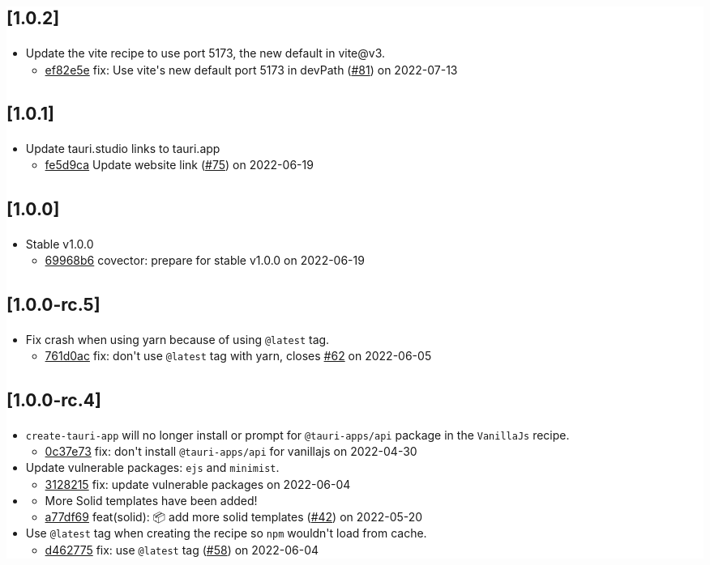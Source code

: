 ## \[1.0.2]

-   Update the vite recipe to use port 5173, the new default in vite@v3.
    -   [ef82e5e](https://www.github.com/tauri-apps/create-tauri-app/commit/ef82e5e749e99191af04728b402e05562be11cd1)
        fix: Use vite's new default port 5173 in devPath
        ([#81](https://www.github.com/tauri-apps/create-tauri-app/pull/81)) on
        2022-07-13

## \[1.0.1]

-   Update tauri.studio links to tauri.app
    -   [fe5d9ca](https://www.github.com/tauri-apps/create-tauri-app/commit/fe5d9caecf0988beda5f1f9bf371bb467fc4b717)
        Update website link
        ([#75](https://www.github.com/tauri-apps/create-tauri-app/pull/75)) on
        2022-06-19

## \[1.0.0]

-   Stable v1.0.0
    -   [69968b6](https://www.github.com/tauri-apps/create-tauri-app/commit/69968b615280443ccbdd7271d2f00ace650de3c4)
        covector: prepare for stable v1.0.0 on 2022-06-19

## \[1.0.0-rc.5]

-   Fix crash when using yarn because of using `@latest` tag.
    -   [761d0ac](https://www.github.com/tauri-apps/create-tauri-app/commit/761d0acaf1405aa25761ab8e118c2505b8896801)
        fix: don't use `@latest` tag with yarn, closes
        [#62](https://www.github.com/tauri-apps/create-tauri-app/pull/62) on
        2022-06-05

## \[1.0.0-rc.4]

-   `create-tauri-app` will no longer install or prompt for `@tauri-apps/api`
    package in the `VanillaJs` recipe.
    -   [0c37e73](https://www.github.com/tauri-apps/create-tauri-app/commit/0c37e7382fabce0cff716069582309197ac60461)
        fix: don't install `@tauri-apps/api` for vanillajs on 2022-04-30
-   Update vulnerable packages: `ejs` and `minimist`.
    -   [3128215](https://www.github.com/tauri-apps/create-tauri-app/commit/31282158760b2bf8692b92b0d493fefe0a359fa5)
        fix: update vulnerable packages on 2022-06-04
-   -   More Solid templates have been added!
    -   [a77df69](https://www.github.com/tauri-apps/create-tauri-app/commit/a77df69f6c6745121d8cd29f62cf30ace32e88c3)
        feat(solid): 📦 add more solid templates
        ([#42](https://www.github.com/tauri-apps/create-tauri-app/pull/42)) on
        2022-05-20
-   Use `@latest` tag when creating the recipe so `npm` wouldn't load from
    cache.
    -   [d462775](https://www.github.com/tauri-apps/create-tauri-app/commit/d462775742db185d6d595c57b44dde8b5e6719e0)
        fix: use `@latest` tag
        ([#58](https://www.github.com/tauri-apps/create-tauri-app/pull/58)) on
        2022-06-04
